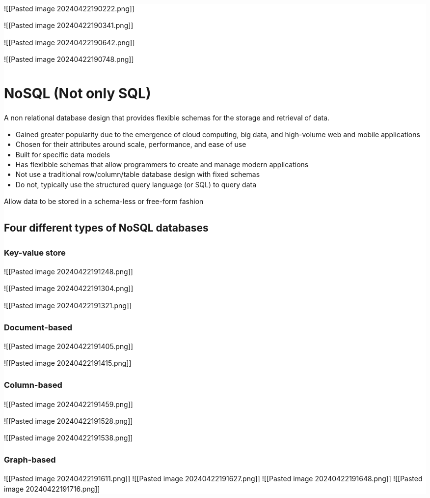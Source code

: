 ![[Pasted image 20240422190222.png]]

![[Pasted image 20240422190341.png]]

![[Pasted image 20240422190642.png]]

![[Pasted image 20240422190748.png]]

# NoSQL (Not only SQL)
A non relational database design that provides flexible schemas for the storage and retrieval of data.
- Gained greater popularity due to the emergence of cloud computing, big data, and high-volume web and mobile applications 
- Chosen for their attributes around scale, performance, and ease of use 
- Built for specific data models
- Has flexibble schemas that allow programmers to create and manage modern applications
- Not use a traditional row/column/table database design with fixed schemas
- Do not, typically use the structured query language (or SQL) to query data 

Allow data to be stored in a schema-less or free-form fashion

## Four different types of NoSQL databases

### Key-value store

![[Pasted image 20240422191248.png]]

![[Pasted image 20240422191304.png]]

![[Pasted image 20240422191321.png]]

### Document-based

![[Pasted image 20240422191405.png]]

![[Pasted image 20240422191415.png]]

### Column-based
![[Pasted image 20240422191459.png]]

![[Pasted image 20240422191528.png]]

![[Pasted image 20240422191538.png]]

### Graph-based
![[Pasted image 20240422191611.png]]
![[Pasted image 20240422191627.png]]
![[Pasted image 20240422191648.png]]
![[Pasted image 20240422191716.png]]
